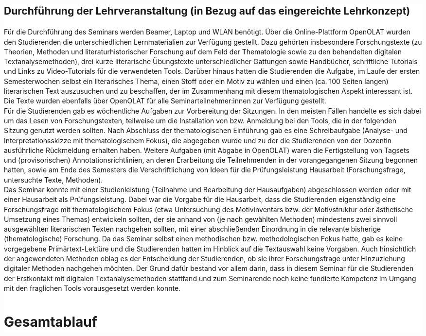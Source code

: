 ## Durchführung der Lehrveranstaltung (in Bezug auf das eingereichte Lehrkonzept)

Für die Durchführung des Seminars werden Beamer, Laptop und WLAN
benötigt. Über die Online-Plattform OpenOLAT wurden den Studierenden die
unterschiedlichen Lernmaterialien zur Verfügung gestellt. Dazu gehörten
insbesondere Forschungstexte (zu Theorien, Methoden und
literaturhistorischer Forschung auf dem Feld der Thematologie sowie zu
den behandelten digitalen Textanalysemethoden), drei kurze literarische
Übungstexte unterschiedlicher Gattungen sowie Handbücher, schriftliche
Tutorials und Links zu Video-Tutorials für die verwendeten Tools.
Darüber hinaus hatten die Studierenden die Aufgabe, im Laufe der ersten
Semesterwochen selbst ein literarisches Thema, einen Stoff oder ein
Motiv zu wählen und einen (ca. 100 Seiten langen) literarischen Text
auszusuchen und zu beschaffen, der im Zusammenhang mit diesem
thematologischen Aspekt interessant ist. Die Texte wurden ebenfalls über
OpenOLAT für alle Seminarteilnehmer:innen zur Verfügung gestellt.\
Für die Studierenden gab es wöchentliche Aufgaben zur Vorbereitung der
Sitzungen. In den meisten Fällen handelte es sich dabei um das Lesen von
Forschungstexten, teilweise um die Installation von bzw. Anmeldung bei
den Tools, die in der folgenden Sitzung genutzt werden sollten. Nach
Abschluss der thematologischen Einführung gab es eine Schreibaufgabe
(Analyse- und Interpretationsskizze mit thematologischem Fokus), die
abgegeben wurde und zu der die Studierenden von der Dozentin
ausführliche Rückmeldung erhalten haben. Weitere Aufgaben (mit Abgabe in
OpenOLAT) waren die Fertigstellung von Tagsets und (provisorischen)
Annotationsrichtlinien, an deren Erarbeitung die Teilnehmenden in der
vorangegangenen Sitzung begonnen hatten, sowie am Ende des Semesters die
Verschriftlichung von Ideen für die Prüfungsleistung Hausarbeit
(Forschungsfrage, untersuchte Texte, Methoden).\
Das Seminar konnte mit einer Studienleistung (Teilnahme und Bearbeitung
der Hausaufgaben) abgeschlossen werden oder mit einer Hausarbeit als
Prüfungsleistung. Dabei war die Vorgabe für die Hausarbeit, dass die
Studierenden eigenständig eine Forschungsfrage mit thematologischem
Fokus (etwa Untersuchung des Motivinventars bzw. der Motivstruktur oder
ästhetische Umsetzung eines Themas) entwickeln sollten, der sie anhand
von (je nach gewählten Methoden) mindestens zwei sinnvoll ausgewählten
literarischen Texten nachgehen sollten, mit einer abschließenden
Einordnung in die relevante bisherige (thematologische) Forschung. Da
das Seminar selbst einen methodischen bzw. methodologischen Fokus hatte,
gab es keine vorgegebene Primärtext-Lektüre und die Studierenden hatten
im Hinblick auf die Textauswahl keine Vorgaben. Auch hinsichtlich der
angewendeten Methoden oblag es der Entscheidung der Studierenden, ob sie
ihrer Forschungsfrage unter Hinzuziehung digitaler Methoden nachgehen
möchten. Der Grund dafür bestand vor allem darin, dass in diesem Seminar
für die Studierenden der Erstkontakt mit digitalen Textanalysemethoden
stattfand und zum Seminarende noch keine fundierte Kompetenz im Umgang
mit den fraglichen Tools vorausgesetzt werden konnte.

# Gesamtablauf
